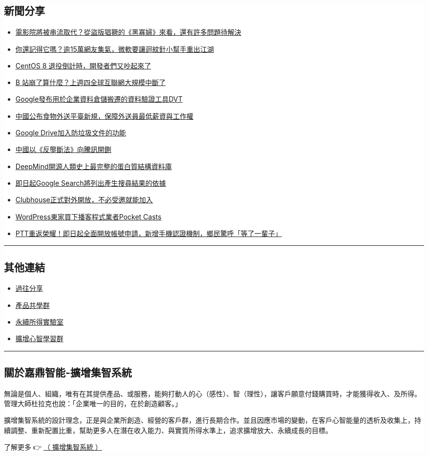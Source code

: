 ## 新聞分享

- [電影院將被串流取代？從盜版猖獗的《黑寡婦》來看，還有許多問題待解決](https://fc.bnext.com.tw/articles/view/1519)

- [你還記得它嗎？逾15萬網友集氣，微軟要讓迴紋針小幫手重出江湖](https://www.bnext.com.tw/article/64008/microsoft-clippy-come-back)

- [CentOS 8 退役倒計時，開發者們又吵起來了](https://www.infoq.cn/news/e4EX8iAMiJBH27ebLN3P)

- [B 站崩了算什麼？上週四全球互聯網大規模中斷了](https://www.infoq.cn/article/BqpCgy6FoX37bsGEstL6)

- [Google發布用於企業資料倉儲搬遷的資料驗證工具DVT](https://ithome.com.tw/news/145881)

- [中國公布食物外送平臺新規，保障外送員最低薪資與工作權](https://ithome.com.tw/news/145883)

- [Google Drive加入防垃圾文件的功能](https://ithome.com.tw/news/145868)

- [中國以《反壟斷法》向騰訊開鍘](https://ithome.com.tw/news/145863)

- [DeepMind開源人類史上最完整的蛋白質結構資料庫](https://ithome.com.tw/news/145840)

- [即日起Google Search將列出產生搜尋結果的依據](https://ithome.com.tw/news/145836)

- [Clubhouse正式對外開放，不必受邀就能加入](https://ithome.com.tw/news/145800)

- [WordPress東家買下播客程式業者Pocket Casts](https://ithome.com.tw/news/145785)

- [PTT重返榮耀！即日起全面開放帳號申請，新增手機認證機制，鄉民驚呼「等了一輩子」](https://www.bnext.com.tw/article/64099/ptt-open-to-public)

---
## 其他連結

- [過往分享](/categories/產品（技能）學習週報)

- [產品共學群](https://line.me/ti/g2/Dj4AkbdDsY6o4D_CdDUB6Q?utm_source=invitation&utm_medium=link_copy&utm_campaign=default)

- [永續所得實驗室](https://line.me/ti/g2/asPFU-0w4o9MIRSBdb4gtg?utm_source=invitation&utm_medium=link_copy&utm_campaign=default)

- [擴增心智學習群](https://line.me/ti/g2/asPFU-0w4o9MIRSBdb4gtg?utm_source=invitation&utm_medium=link_copy&utm_campaign=default)

---

## 關於嘉鼎智能-擴增集智系統

無論是個人、組織，唯有在其提供產品、或服務，能夠打動人的心（感性）、智（理性），讓客戶願意付錢購買時，才能獲得收入、及所得。管理大師杜拉克也說：「企業唯一的目的，在於創造顧客。」

擴增集智系統的設計理念，正是與企業所創造、經營的客戶群，進行長期合作。並且因應市場的變動，在客戶心智能量的透析及收集上，持續調整、重新配置比重，幫助更多人在潛在收入能力、與實質所得水準上，追求擴增放大、永續成長的目標。

了解更多 👉 [（ 擴增集智系統 ）](https://acis.magnific.biz)